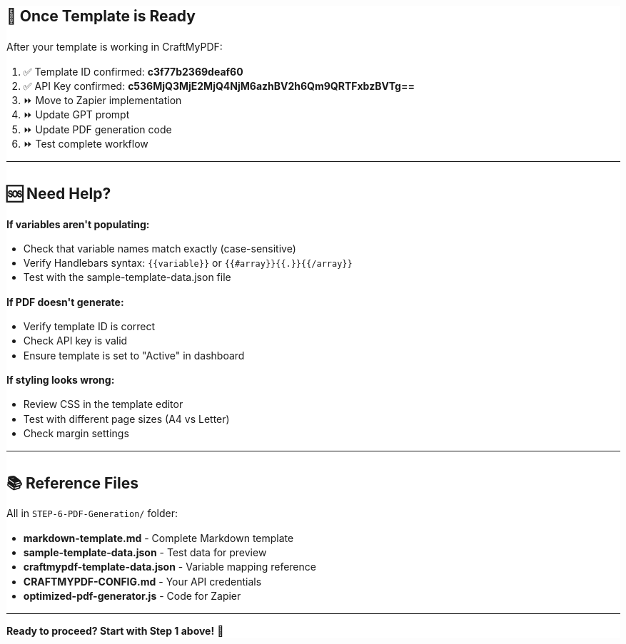 
## 🔄 Once Template is Ready

After your template is working in CraftMyPDF:

1. ✅ Template ID confirmed: **c3f77b2369deaf60**
2. ✅ API Key confirmed: **c536MjQ3MjE2MjQ4NjM6azhBV2h6Qm9QRTFxbzBVTg==**
3. ⏩ Move to Zapier implementation
4. ⏩ Update GPT prompt
5. ⏩ Update PDF generation code
6. ⏩ Test complete workflow

---

## 🆘 Need Help?

**If variables aren't populating:**
- Check that variable names match exactly (case-sensitive)
- Verify Handlebars syntax: `{{variable}}` or `{{#array}}{{.}}{{/array}}`
- Test with the sample-template-data.json file

**If PDF doesn't generate:**
- Verify template ID is correct
- Check API key is valid
- Ensure template is set to "Active" in dashboard

**If styling looks wrong:**
- Review CSS in the template editor
- Test with different page sizes (A4 vs Letter)
- Check margin settings

---

## 📚 Reference Files

All in `STEP-6-PDF-Generation/` folder:

- **markdown-template.md** - Complete Markdown template
- **sample-template-data.json** - Test data for preview
- **craftmypdf-template-data.json** - Variable mapping reference
- **CRAFTMYPDF-CONFIG.md** - Your API credentials
- **optimized-pdf-generator.js** - Code for Zapier

---

**Ready to proceed? Start with Step 1 above!** 🚀
